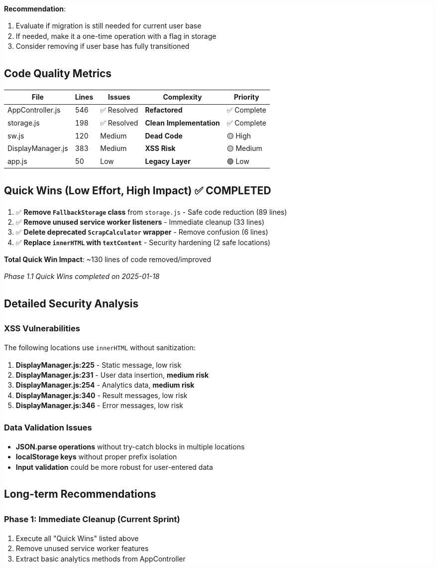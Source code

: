 **Recommendation**: 
1. Evaluate if migration is still needed for current user base
2. If needed, make it a one-time operation with a flag in storage
3. Consider removing if user base has fully transitioned

## Code Quality Metrics

| File | Lines | Issues | Complexity | Priority |
|------|-------|--------|------------|----------|
| AppController.js | 546 | ✅ Resolved | **Refactored** | ✅ Complete |
| storage.js | 198 | ✅ Resolved | **Clean Implementation** | ✅ Complete |
| sw.js | 120 | Medium | **Dead Code** | 🟡 High |
| DisplayManager.js | 383 | Medium | **XSS Risk** | 🟡 Medium |
| app.js | 50 | Low | **Legacy Layer** | 🟢 Low |

## Quick Wins (Low Effort, High Impact) ✅ COMPLETED

1. ✅ **Remove `FallbackStorage` class** from `storage.js` - Safe code reduction (89 lines)
2. ✅ **Remove unused service worker listeners** - Immediate cleanup (33 lines)  
3. ✅ **Delete deprecated `ScrapCalculator` wrapper** - Remove confusion (6 lines)
4. ✅ **Replace `innerHTML` with `textContent`** - Security hardening (2 safe locations)

**Total Quick Win Impact**: ~130 lines of code removed/improved

*Phase 1.1 Quick Wins completed on 2025-01-18*

## Detailed Security Analysis

### XSS Vulnerabilities
The following locations use `innerHTML` without sanitization:

1. **DisplayManager.js:225** - Static message, low risk
2. **DisplayManager.js:231** - User data insertion, **medium risk**
3. **DisplayManager.js:254** - Analytics data, **medium risk**
4. **DisplayManager.js:340** - Result messages, low risk
5. **DisplayManager.js:346** - Error messages, low risk

### Data Validation Issues
- **JSON.parse operations** without try-catch blocks in multiple locations
- **localStorage keys** without proper prefix isolation
- **Input validation** could be more robust for user-entered data

## Long-term Recommendations

### Phase 1: Immediate Cleanup (Current Sprint)
1. Execute all "Quick Wins" listed above
2. Remove unused service worker features
3. Extract basic analytics methods from AppController
